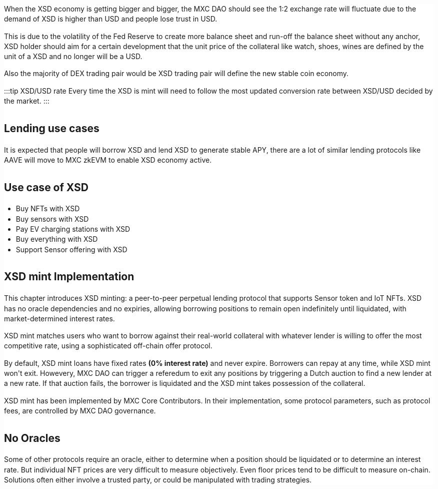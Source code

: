 When the XSD economy is getting bigger and bigger, the MXC DAO should see the 1:2 exchange rate will fluctuate due to the demand of XSD is higher than USD and people lose trust in USD.

This is due to the volatility of the Fed Reserve to create more balance sheet and run-off the balance sheet without any anchor, XSD holder should aim for a certain development that the unit price of the collateral like watch, shoes, wines are defined by the unit of a XSD and no longer will be a USD.

Also the majority of DEX trading pair would be XSD trading pair will define the new stable coin economy.

:::tip XSD/USD rate
Every time the XSD is mint will need to follow the most updated conversion rate between XSD/USD decided by the market.
:::

## Lending use cases

It is expected that people will borrow XSD and lend XSD to generate stable APY, there are a lot of similar lending protocols like AAVE will move to MXC zkEVM to enable XSD economy active.

## Use case of XSD

- Buy NFTs with XSD
- Buy sensors with XSD
- Pay EV charging stations with XSD
- Buy everything with XSD
- Support Sensor offering with XSD

## XSD mint Implementation

This chapter introduces XSD minting: a peer-to-peer perpetual lending protocol that supports Sensor token and IoT NFTs. XSD has no oracle dependencies and no expiries, allowing borrowing positions to remain open indefinitely until liquidated, with market-determined interest rates.

XSD mint matches users who want to borrow against their real-world collateral with whatever lender is willing to offer the most competitive rate, using a sophisticated off-chain offer protocol.

By default, XSD mint loans have fixed rates **(0% interest rate)** and never expire. Borrowers can repay at any time, while XSD mint won't exit. Howevery, MXC DAO can trigger a referedum to exit any positions by triggering a Dutch auction to find a new lender at a new rate. If that auction fails, the borrower is liquidated and the XSD mint takes possession of the collateral.

XSD mint has been implemented by MXC Core Contributors. In their implementation, some protocol parameters, such as protocol fees, are controlled by MXC DAO governance.

## No Oracles

Some of other protocols require an oracle, either to determine when a position should be liquidated or to determine an interest rate. But individual NFT prices are very difficult to measure objectively. Even floor prices tend to be difficult to measure on-chain. Solutions often either involve a trusted party, or could be manipulated with trading strategies.
